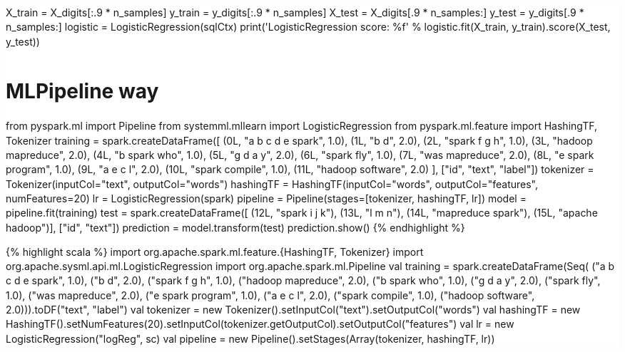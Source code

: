X_train = X_digits[:.9 * n_samples]
y_train = y_digits[:.9 * n_samples]
X_test = X_digits[.9 * n_samples:]
y_test = y_digits[.9 * n_samples:]
logistic = LogisticRegression(sqlCtx)
print('LogisticRegression score: %f' % logistic.fit(X_train, y_train).score(X_test, y_test))

# MLPipeline way
from pyspark.ml import Pipeline
from systemml.mllearn import LogisticRegression
from pyspark.ml.feature import HashingTF, Tokenizer
training = spark.createDataFrame([
    (0L, "a b c d e spark", 1.0),
    (1L, "b d", 2.0),
    (2L, "spark f g h", 1.0),
    (3L, "hadoop mapreduce", 2.0),
    (4L, "b spark who", 1.0),
    (5L, "g d a y", 2.0),
    (6L, "spark fly", 1.0),
    (7L, "was mapreduce", 2.0),
    (8L, "e spark program", 1.0),
    (9L, "a e c l", 2.0),
    (10L, "spark compile", 1.0),
    (11L, "hadoop software", 2.0)
], ["id", "text", "label"])
tokenizer = Tokenizer(inputCol="text", outputCol="words")
hashingTF = HashingTF(inputCol="words", outputCol="features", numFeatures=20)
lr = LogisticRegression(spark)
pipeline = Pipeline(stages=[tokenizer, hashingTF, lr])
model = pipeline.fit(training)
test = spark.createDataFrame([
    (12L, "spark i j k"),
    (13L, "l m n"),
    (14L, "mapreduce spark"),
    (15L, "apache hadoop")], ["id", "text"])
prediction = model.transform(test)
prediction.show()
{% endhighlight %}
</div>
<div data-lang="Scala" markdown="1">
{% highlight scala %}
import org.apache.spark.ml.feature.{HashingTF, Tokenizer}
import org.apache.sysml.api.ml.LogisticRegression
import org.apache.spark.ml.Pipeline
val training = spark.createDataFrame(Seq(
    ("a b c d e spark", 1.0),
    ("b d", 2.0),
    ("spark f g h", 1.0),
    ("hadoop mapreduce", 2.0),
    ("b spark who", 1.0),
    ("g d a y", 2.0),
    ("spark fly", 1.0),
    ("was mapreduce", 2.0),
    ("e spark program", 1.0),
    ("a e c l", 2.0),
    ("spark compile", 1.0),
    ("hadoop software", 2.0))).toDF("text", "label")
val tokenizer = new Tokenizer().setInputCol("text").setOutputCol("words")
val hashingTF = new HashingTF().setNumFeatures(20).setInputCol(tokenizer.getOutputCol).setOutputCol("features")
val lr = new LogisticRegression("logReg", sc)
val pipeline = new Pipeline().setStages(Array(tokenizer, hashingTF, lr))